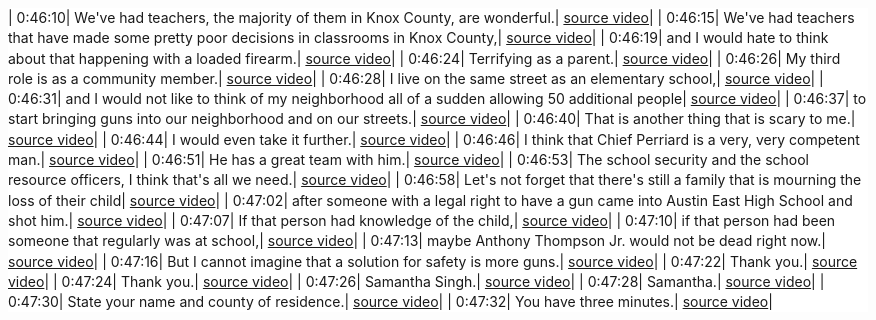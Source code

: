| 0:46:10| We've had teachers, the majority of them in Knox County, are wonderful.| [source video](https://archive.org/details/school-board-264-240509?start=2770)|
| 0:46:15| We've had teachers that have made some pretty poor decisions in classrooms in Knox County,| [source video](https://archive.org/details/school-board-264-240509?start=2775)|
| 0:46:19| and I would hate to think about that happening with a loaded firearm.| [source video](https://archive.org/details/school-board-264-240509?start=2779)|
| 0:46:24| Terrifying as a parent.| [source video](https://archive.org/details/school-board-264-240509?start=2784)|
| 0:46:26| My third role is as a community member.| [source video](https://archive.org/details/school-board-264-240509?start=2786)|
| 0:46:28| I live on the same street as an elementary school,| [source video](https://archive.org/details/school-board-264-240509?start=2788)|
| 0:46:31| and I would not like to think of my neighborhood all of a sudden allowing 50 additional people| [source video](https://archive.org/details/school-board-264-240509?start=2791)|
| 0:46:37| to start bringing guns into our neighborhood and on our streets.| [source video](https://archive.org/details/school-board-264-240509?start=2797)|
| 0:46:40| That is another thing that is scary to me.| [source video](https://archive.org/details/school-board-264-240509?start=2800)|
| 0:46:44| I would even take it further.| [source video](https://archive.org/details/school-board-264-240509?start=2804)|
| 0:46:46| I think that Chief Perriard is a very, very competent man.| [source video](https://archive.org/details/school-board-264-240509?start=2806)|
| 0:46:51| He has a great team with him.| [source video](https://archive.org/details/school-board-264-240509?start=2811)|
| 0:46:53| The school security and the school resource officers, I think that's all we need.| [source video](https://archive.org/details/school-board-264-240509?start=2813)|
| 0:46:58| Let's not forget that there's still a family that is mourning the loss of their child| [source video](https://archive.org/details/school-board-264-240509?start=2818)|
| 0:47:02| after someone with a legal right to have a gun came into Austin East High School and shot him.| [source video](https://archive.org/details/school-board-264-240509?start=2822)|
| 0:47:07| If that person had knowledge of the child,| [source video](https://archive.org/details/school-board-264-240509?start=2827)|
| 0:47:10| if that person had been someone that regularly was at school,| [source video](https://archive.org/details/school-board-264-240509?start=2830)|
| 0:47:13| maybe Anthony Thompson Jr. would not be dead right now.| [source video](https://archive.org/details/school-board-264-240509?start=2833)|
| 0:47:16| But I cannot imagine that a solution for safety is more guns.| [source video](https://archive.org/details/school-board-264-240509?start=2836)|
| 0:47:22| Thank you.| [source video](https://archive.org/details/school-board-264-240509?start=2842)|
| 0:47:24| Thank you.| [source video](https://archive.org/details/school-board-264-240509?start=2844)|
| 0:47:26| Samantha Singh.| [source video](https://archive.org/details/school-board-264-240509?start=2846)|
| 0:47:28| Samantha.| [source video](https://archive.org/details/school-board-264-240509?start=2848)|
| 0:47:30| State your name and county of residence.| [source video](https://archive.org/details/school-board-264-240509?start=2850)|
| 0:47:32| You have three minutes.| [source video](https://archive.org/details/school-board-264-240509?start=2852)|
